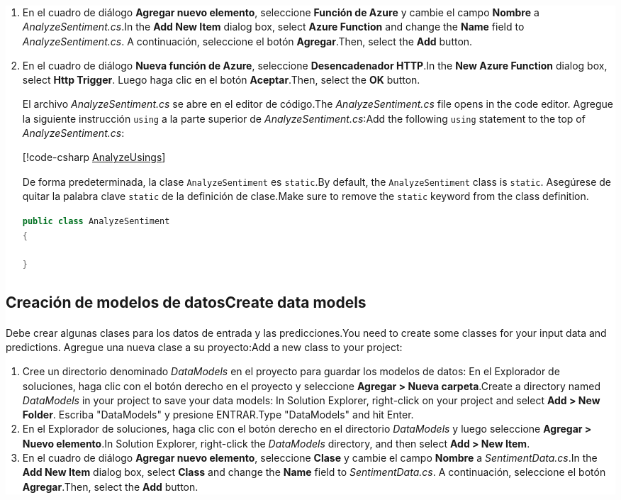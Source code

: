 1. <span data-ttu-id="dd5e2-151">En el cuadro de diálogo **Agregar nuevo elemento**, seleccione **Función de Azure** y cambie el campo **Nombre** a *AnalyzeSentiment.cs*.</span><span class="sxs-lookup"><span data-stu-id="dd5e2-151">In the **Add New Item** dialog box, select **Azure Function** and change the **Name** field to *AnalyzeSentiment.cs*.</span></span> <span data-ttu-id="dd5e2-152">A continuación, seleccione el botón **Agregar**.</span><span class="sxs-lookup"><span data-stu-id="dd5e2-152">Then, select the **Add** button.</span></span>

1. <span data-ttu-id="dd5e2-153">En el cuadro de diálogo **Nueva función de Azure**, seleccione **Desencadenador HTTP**.</span><span class="sxs-lookup"><span data-stu-id="dd5e2-153">In the **New Azure Function** dialog box, select **Http Trigger**.</span></span> <span data-ttu-id="dd5e2-154">Luego haga clic en el botón **Aceptar**.</span><span class="sxs-lookup"><span data-stu-id="dd5e2-154">Then, select the **OK** button.</span></span>

    <span data-ttu-id="dd5e2-155">El archivo *AnalyzeSentiment.cs* se abre en el editor de código.</span><span class="sxs-lookup"><span data-stu-id="dd5e2-155">The *AnalyzeSentiment.cs* file opens in the code editor.</span></span> <span data-ttu-id="dd5e2-156">Agregue la siguiente instrucción `using` a la parte superior de *AnalyzeSentiment.cs*:</span><span class="sxs-lookup"><span data-stu-id="dd5e2-156">Add the following `using` statement to the top of *AnalyzeSentiment.cs*:</span></span>

    [!code-csharp [AnalyzeUsings](~/machinelearning-samples/samples/csharp/end-to-end-apps/ScalableMLModelOnAzureFunction/SentimentAnalysisFunctionsApp/AnalyzeSentiment.cs#L1-L11)]

    <span data-ttu-id="dd5e2-157">De forma predeterminada, la clase `AnalyzeSentiment` es `static`.</span><span class="sxs-lookup"><span data-stu-id="dd5e2-157">By default, the `AnalyzeSentiment` class is `static`.</span></span> <span data-ttu-id="dd5e2-158">Asegúrese de quitar la palabra clave `static` de la definición de clase.</span><span class="sxs-lookup"><span data-stu-id="dd5e2-158">Make sure to remove the `static` keyword from the class definition.</span></span>

    ```csharp
    public class AnalyzeSentiment
    {

    }
    ```

## <a name="create-data-models"></a><span data-ttu-id="dd5e2-159">Creación de modelos de datos</span><span class="sxs-lookup"><span data-stu-id="dd5e2-159">Create data models</span></span>

<span data-ttu-id="dd5e2-160">Debe crear algunas clases para los datos de entrada y las predicciones.</span><span class="sxs-lookup"><span data-stu-id="dd5e2-160">You need to create some classes for your input data and predictions.</span></span> <span data-ttu-id="dd5e2-161">Agregue una nueva clase a su proyecto:</span><span class="sxs-lookup"><span data-stu-id="dd5e2-161">Add a new class to your project:</span></span>

1. <span data-ttu-id="dd5e2-162">Cree un directorio denominado *DataModels* en el proyecto para guardar los modelos de datos: En el Explorador de soluciones, haga clic con el botón derecho en el proyecto y seleccione **Agregar > Nueva carpeta**.</span><span class="sxs-lookup"><span data-stu-id="dd5e2-162">Create a directory named *DataModels* in your project to save your data models: In Solution Explorer, right-click on your project and select **Add > New Folder**.</span></span> <span data-ttu-id="dd5e2-163">Escriba "DataModels" y presione ENTRAR.</span><span class="sxs-lookup"><span data-stu-id="dd5e2-163">Type "DataModels" and hit Enter.</span></span>
2. <span data-ttu-id="dd5e2-164">En el Explorador de soluciones, haga clic con el botón derecho en el directorio *DataModels* y luego seleccione **Agregar > Nuevo elemento**.</span><span class="sxs-lookup"><span data-stu-id="dd5e2-164">In Solution Explorer, right-click the *DataModels* directory, and then select **Add > New Item**.</span></span>
3. <span data-ttu-id="dd5e2-165">En el cuadro de diálogo **Agregar nuevo elemento**, seleccione **Clase** y cambie el campo **Nombre** a *SentimentData.cs*.</span><span class="sxs-lookup"><span data-stu-id="dd5e2-165">In the **Add New Item** dialog box, select **Class** and change the **Name** field to *SentimentData.cs*.</span></span> <span data-ttu-id="dd5e2-166">A continuación, seleccione el botón **Agregar**.</span><span class="sxs-lookup"><span data-stu-id="dd5e2-166">Then, select the **Add** button.</span></span>
